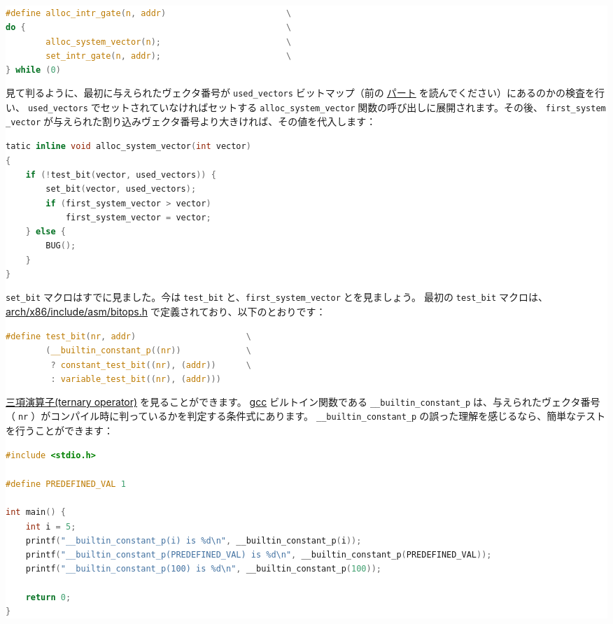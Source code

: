 ```C
#define alloc_intr_gate(n, addr)                        \
do {                                                    \
        alloc_system_vector(n);                         \
        set_intr_gate(n, addr);                         \
} while (0)
```


見て判るように、最初に与えられたヴェクタ番号が `used_vectors` ビットマップ（前の [パート](http://0xax.gitbooks.io/linux-insides/content/interrupts/interrupts-7.html) を読んでください）にあるのかの検査を行い、 `used_vectors` でセットされていなければセットする `alloc_system_vector` 関数の呼び出しに展開されます。その後、 `first_system_vector` が与えられた割り込みヴェクタ番号より大きければ、その値を代入します：

```C
tatic inline void alloc_system_vector(int vector)
{
	if (!test_bit(vector, used_vectors)) {
		set_bit(vector, used_vectors);
		if (first_system_vector > vector)
			first_system_vector = vector;
	} else {
		BUG();
	}
}
```

>
`set_bit` マクロはすでに見ました。今は `test_bit` と、`first_system_vector` とを見ましょう。
最初の `test_bit` マクロは、[arch/x86/include/asm/bitops.h](https://github.com/torvalds/linux/blob/16f73eb02d7e1765ccab3d2018e0bd98eb93d973/arch/x86/include/bitops.h) で定義されており、以下のとおりです：

```C
#define test_bit(nr, addr)                      \
        (__builtin_constant_p((nr))             \
         ? constant_test_bit((nr), (addr))      \
         : variable_test_bit((nr), (addr)))
```


[三項演算子(ternary operator)](https://en.wikipedia.org/wiki/Ternary_operation) を見ることができます。
[gcc](https://en.wikipedia.org/wiki/GNU_Compiler_Collection) ビルトイン関数である `__builtin_constant_p` は、与えられたヴェクタ番号（ `nr` ）がコンパイル時に判っているかを判定する条件式にあります。
`__builtin_constant_p` の誤った理解を感じるなら、簡単なテストを行うことができます：

```C
#include <stdio.h>

#define PREDEFINED_VAL 1

int main() {
	int i = 5;
	printf("__builtin_constant_p(i) is %d\n", __builtin_constant_p(i));
	printf("__builtin_constant_p(PREDEFINED_VAL) is %d\n", __builtin_constant_p(PREDEFINED_VAL));
	printf("__builtin_constant_p(100) is %d\n", __builtin_constant_p(100));

	return 0;
}
```
